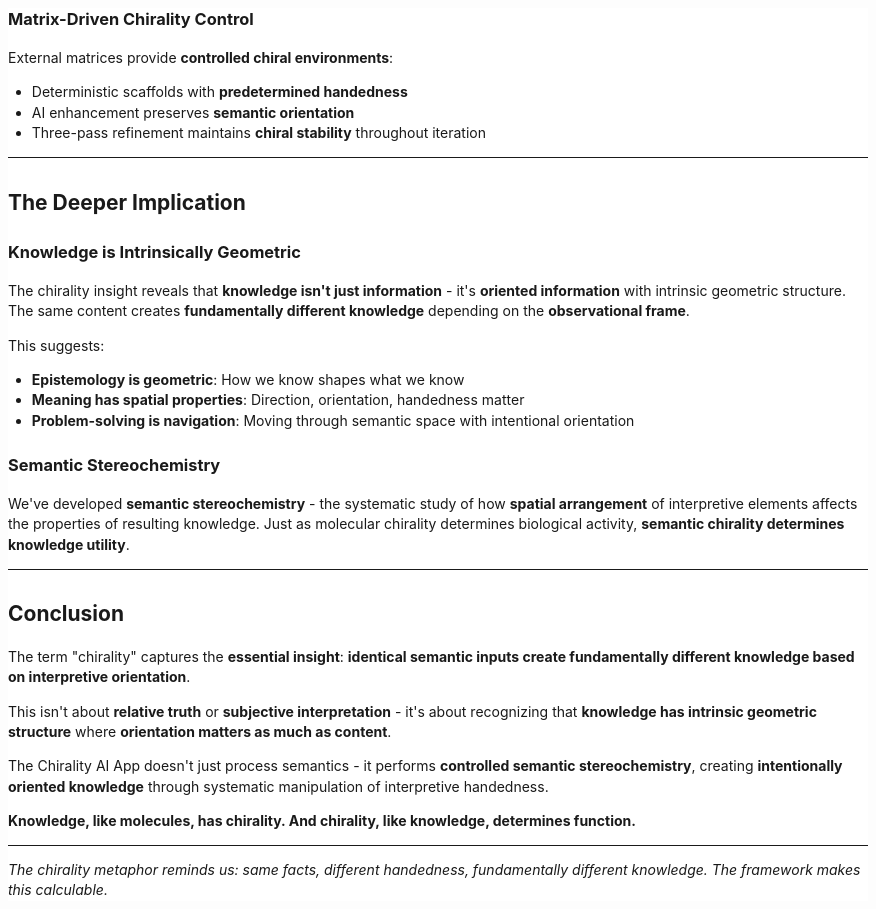 ### Matrix-Driven Chirality Control

External matrices provide **controlled chiral environments**:
- Deterministic scaffolds with **predetermined handedness**
- AI enhancement preserves **semantic orientation**
- Three-pass refinement maintains **chiral stability** throughout iteration

---

## The Deeper Implication

### Knowledge is Intrinsically Geometric

The chirality insight reveals that **knowledge isn't just information** - it's **oriented information** with intrinsic geometric structure. The same content creates **fundamentally different knowledge** depending on the **observational frame**.

This suggests:
- **Epistemology is geometric**: How we know shapes what we know
- **Meaning has spatial properties**: Direction, orientation, handedness matter
- **Problem-solving is navigation**: Moving through semantic space with intentional orientation

### Semantic Stereochemistry

We've developed **semantic stereochemistry** - the systematic study of how **spatial arrangement** of interpretive elements affects the properties of resulting knowledge. Just as molecular chirality determines biological activity, **semantic chirality determines knowledge utility**.

---

## Conclusion

The term "chirality" captures the **essential insight**: **identical semantic inputs create fundamentally different knowledge based on interpretive orientation**.

This isn't about **relative truth** or **subjective interpretation** - it's about recognizing that **knowledge has intrinsic geometric structure** where **orientation matters as much as content**.

The Chirality AI App doesn't just process semantics - it performs **controlled semantic stereochemistry**, creating **intentionally oriented knowledge** through systematic manipulation of interpretive handedness.

**Knowledge, like molecules, has chirality. And chirality, like knowledge, determines function.**

---

*The chirality metaphor reminds us: same facts, different handedness, fundamentally different knowledge. The framework makes this calculable.*
